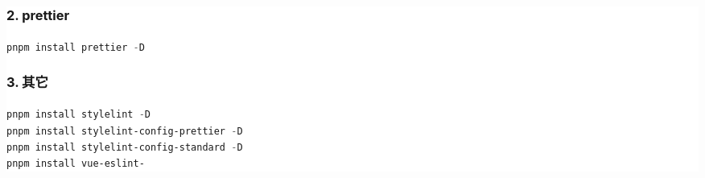 ### 2. prettier

```powershell
pnpm install prettier -D
```

### 3. 其它

```powershell
pnpm install stylelint -D
pnpm install stylelint-config-prettier -D
pnpm install stylelint-config-standard -D
pnpm install vue-eslint-
```

